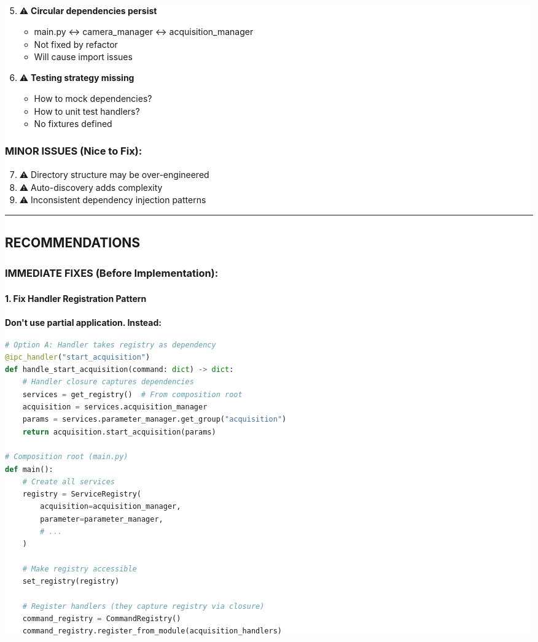 5. ⚠️ **Circular dependencies persist**
   - main.py ↔ camera_manager ↔ acquisition_manager
   - Not fixed by refactor
   - Will cause import issues

6. ⚠️ **Testing strategy missing**
   - How to mock dependencies?
   - How to unit test handlers?
   - No fixtures defined

### MINOR ISSUES (Nice to Fix):
7. ⚠️ Directory structure may be over-engineered
8. ⚠️ Auto-discovery adds complexity
9. ⚠️ Inconsistent dependency injection patterns

---

## RECOMMENDATIONS

### IMMEDIATE FIXES (Before Implementation):

#### 1. Fix Handler Registration Pattern

**Don't use partial application. Instead:**

```python
# Option A: Handler takes registry as dependency
@ipc_handler("start_acquisition")
def handle_start_acquisition(command: dict) -> dict:
    # Handler closure captures dependencies
    services = get_registry()  # From composition root
    acquisition = services.acquisition_manager
    params = services.parameter_manager.get_group("acquisition")
    return acquisition.start_acquisition(params)

# Composition root (main.py)
def main():
    # Create all services
    registry = ServiceRegistry(
        acquisition=acquisition_manager,
        parameter=parameter_manager,
        # ...
    )

    # Make registry accessible
    set_registry(registry)

    # Register handlers (they capture registry via closure)
    command_registry = CommandRegistry()
    command_registry.register_from_module(acquisition_handlers)
```
